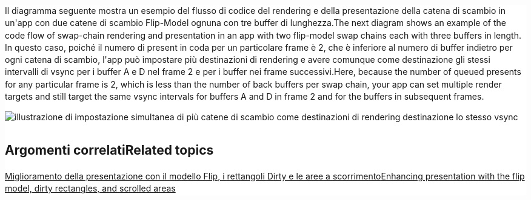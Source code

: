 <span data-ttu-id="222d4-160">Il diagramma seguente mostra un esempio del flusso di codice del rendering e della presentazione della catena di scambio in un'app con due catene di scambio Flip-Model ognuna con tre buffer di lunghezza.</span><span class="sxs-lookup"><span data-stu-id="222d4-160">The next diagram shows an example of the code flow of swap-chain rendering and presentation in an app with two flip-model swap chains each with three buffers in length.</span></span> <span data-ttu-id="222d4-161">In questo caso, poiché il numero di present in coda per un particolare frame è 2, che è inferiore al numero di buffer indietro per ogni catena di scambio, l'app può impostare più destinazioni di rendering e avere comunque come destinazione gli stessi intervalli di vsync per i buffer A e D nel frame 2 e per i buffer nei frame successivi.</span><span class="sxs-lookup"><span data-stu-id="222d4-161">Here, because the number of queued presents for any particular frame is 2, which is less than the number of back buffers per swap chain, your app can set multiple render targets and still target the same vsync intervals for buffers A and D in frame 2 and for the buffers in subsequent frames.</span></span>

![illustrazione di impostazione simultanea di più catene di scambio come destinazioni di rendering destinazione lo stesso vsync](images/multi-swap-chains-as-render-targets-same-vsync.png)

## <a name="related-topics"></a><span data-ttu-id="222d4-163">Argomenti correlati</span><span class="sxs-lookup"><span data-stu-id="222d4-163">Related topics</span></span>

<dl> <dt>

[<span data-ttu-id="222d4-164">Miglioramento della presentazione con il modello Flip, i rettangoli Dirty e le aree a scorrimento</span><span class="sxs-lookup"><span data-stu-id="222d4-164">Enhancing presentation with the flip model, dirty rectangles, and scrolled areas</span></span>](dxgi-1-2-presentation-improvements.md)
</dt> </dl>

 

 
